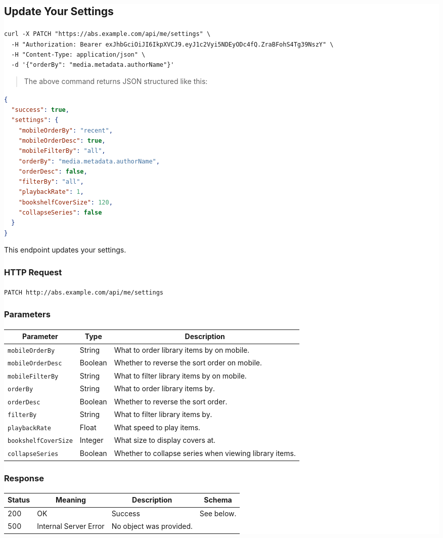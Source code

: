 
## Update Your Settings

```shell
curl -X PATCH "https://abs.example.com/api/me/settings" \
  -H "Authorization: Bearer exJhbGciOiJI6IkpXVCJ9.eyJ1c2Vyi5NDEyODc4fQ.ZraBFohS4Tg39NszY" \
  -H "Content-Type: application/json" \
  -d '{"orderBy": "media.metadata.authorName"}'
```

> The above command returns JSON structured like this:

```json
{
  "success": true,
  "settings": {
    "mobileOrderBy": "recent",
    "mobileOrderDesc": true,
    "mobileFilterBy": "all",
    "orderBy": "media.metadata.authorName",
    "orderDesc": false,
    "filterBy": "all",
    "playbackRate": 1,
    "bookshelfCoverSize": 120,
    "collapseSeries": false
  }
}
```

This endpoint updates your settings.

### HTTP Request

`PATCH http://abs.example.com/api/me/settings`

### Parameters

Parameter | Type | Description
--------- | ---- | -----------
`mobileOrderBy` | String | What to order library items by on mobile.
`mobileOrderDesc` | Boolean | Whether to reverse the sort order on mobile.
`mobileFilterBy` | String | What to filter library items by on mobile.
`orderBy` | String | What to order library items by.
`orderDesc` | Boolean | Whether to reverse the sort order.
`filterBy` | String | What to filter library items by.
`playbackRate` | Float | What speed to play items.
`bookshelfCoverSize` | Integer | What size to display covers at.
`collapseSeries` | Boolean | Whether to collapse series when viewing library items.

### Response

Status | Meaning | Description | Schema
------ | ------- | ----------- | ------
200 | OK | Success | See below.
500 | Internal Server Error | No object was provided. |
